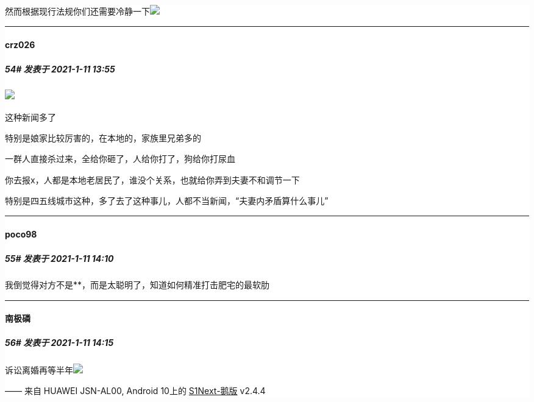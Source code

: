 

然而根据现行法规你们还需要冷静一下<img src="https://static.saraba1st.com/image/smiley/face2017/037.png" referrerpolicy="no-referrer">







*****

####  crz026  
##### 54#       发表于 2021-1-11 13:55



<img src="https://static.saraba1st.com/image/smiley/face2017/002.png" referrerpolicy="no-referrer">

这种新闻多了

特别是娘家比较厉害的，在本地的，家族里兄弟多的

一群人直接杀过来，全给你砸了，人给你打了，狗给你打尿血

你去报x，人都是本地老居民了，谁没个关系，也就给你弄到夫妻不和调节一下

特别是四五线城市这种，多了去了这种事儿，人都不当新闻，“夫妻内矛盾算什么事儿”








*****

####  poco98  
##### 55#       发表于 2021-1-11 14:10




我倒觉得对方不是**，而是太聪明了，知道如何精准打击肥宅的最软肋







*****

####  南极磷  
##### 56#       发表于 2021-1-11 14:15




诉讼离婚再等半年<img src="https://static.saraba1st.com/image/smiley/face2017/035.png" referrerpolicy="no-referrer">

—— 来自 HUAWEI JSN-AL00, Android 10上的 [S1Next-鹅版](https://github.com/ykrank/S1-Next/releases) v2.4.4





